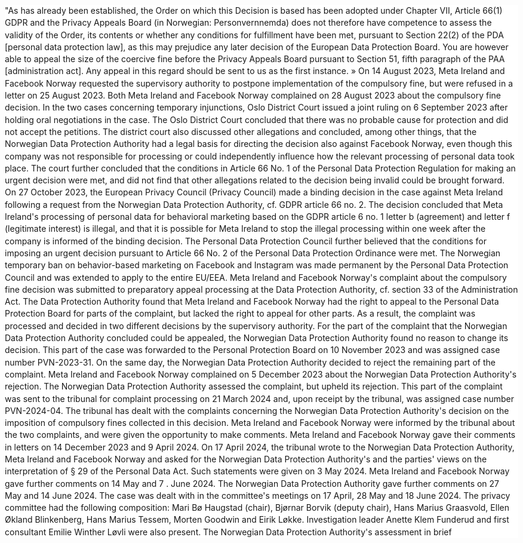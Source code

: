 "As has already been established, the Order on which this Decision is based has been adopted under Chapter VII, Article 66(1) GDPR and the Privacy Appeals Board (in Norwegian: Personvernnemda) does not therefore have competence to assess the validity of the Order, its contents or whether any conditions for fulfillment have been met, pursuant to Section 22(2) of the PDA \[personal data protection law\], as this may prejudice any later decision of the European Data Protection Board.
You are however able to appeal the size of the coercive fine before the Privacy Appeals Board pursuant to Section 51, fifth paragraph of the PAA \[administration act\]. Any appeal in this regard should be sent to us as the first instance. »
On 14 August 2023, Meta Ireland and Facebook Norway requested the supervisory authority to postpone implementation of the compulsory fine, but were refused in a letter on 25 August 2023.
Both Meta Ireland and Facebook Norway complained on 28 August 2023 about the compulsory fine decision.
In the two cases concerning temporary injunctions, Oslo District Court issued a joint ruling on 6 September 2023 after holding oral negotiations in the case. The Oslo District Court concluded that there was no probable cause for protection and did not accept the petitions. The district court also discussed other allegations and concluded, among other things, that the Norwegian Data Protection Authority had a legal basis for directing the decision also against Facebook Norway, even though this company was not responsible for processing or could independently influence how the relevant processing of personal data took place. The court further concluded that the conditions in Article 66 No. 1 of the Personal Data Protection Regulation for making an urgent decision were met, and did not find that other allegations related to the decision being invalid could be brought forward.
On 27 October 2023, the European Privacy Council (Privacy Council) made a binding decision in the case against Meta Ireland following a request from the Norwegian Data Protection Authority, cf. GDPR article 66 no. 2. The decision concluded that Meta Ireland's processing of personal data for behavioral marketing based on the GDPR article 6 no. 1 letter b (agreement) and letter f (legitimate interest) is illegal, and that it is possible for Meta Ireland to stop the illegal processing within one week after the company is informed of the binding decision. The Personal Data Protection Council further believed that the conditions for imposing an urgent decision pursuant to Article 66 No. 2 of the Personal Data Protection Ordinance were met. The Norwegian temporary ban on behavior-based marketing on Facebook and Instagram was made permanent by the Personal Data Protection Council and was extended to apply to the entire EU/EEA.
Meta Ireland and Facebook Norway's complaint about the compulsory fine decision was submitted to preparatory appeal processing at the Data Protection Authority, cf. section 33 of the Administration Act. The Data Protection Authority found that Meta Ireland and Facebook Norway had the right to appeal to the Personal Data Protection Board for parts of the complaint, but lacked the right to appeal for other parts. As a result, the complaint was processed and decided in two different decisions by the supervisory authority.
For the part of the complaint that the Norwegian Data Protection Authority concluded could be appealed, the Norwegian Data Protection Authority found no reason to change its decision. This part of the case was forwarded to the Personal Protection Board on 10 November 2023 and was assigned case number PVN-2023-31. On the same day, the Norwegian Data Protection Authority decided to reject the remaining part of the complaint. Meta Ireland and Facebook Norway complained on 5 December 2023 about the Norwegian Data Protection Authority's rejection. The Norwegian Data Protection Authority assessed the complaint, but upheld its rejection. This part of the complaint was sent to the tribunal for complaint processing on 21 March 2024 and, upon receipt by the tribunal, was assigned case number PVN-2024-04.
The tribunal has dealt with the complaints concerning the Norwegian Data Protection Authority's decision on the imposition of compulsory fines collected in this decision.
Meta Ireland and Facebook Norway were informed by the tribunal about the two complaints, and were given the opportunity to make comments. Meta Ireland and Facebook Norway gave their comments in letters on 14 December 2023 and 9 April 2024.
On 17 April 2024, the tribunal wrote to the Norwegian Data Protection Authority, Meta Ireland and Facebook Norway and asked for the Norwegian Data Protection Authority's and the parties' views on the interpretation of § 29 of the Personal Data Act. Such statements were given on 3 May 2024. Meta Ireland and Facebook Norway gave further comments on 14 May and 7 . June 2024. The Norwegian Data Protection Authority gave further comments on 27 May and 14 June 2024.
The case was dealt with in the committee's meetings on 17 April, 28 May and 18 June 2024. The privacy committee had the following composition: Mari Bø Haugstad (chair), Bjørnar Borvik (deputy chair), Hans Marius Graasvold, Ellen Økland Blinkenberg, Hans Marius Tessem, Morten Goodwin and Eirik Løkke. Investigation leader Anette Klem Funderud and first consultant Emilie Winther Løvli were also present.
The Norwegian Data Protection Authority's assessment in brief